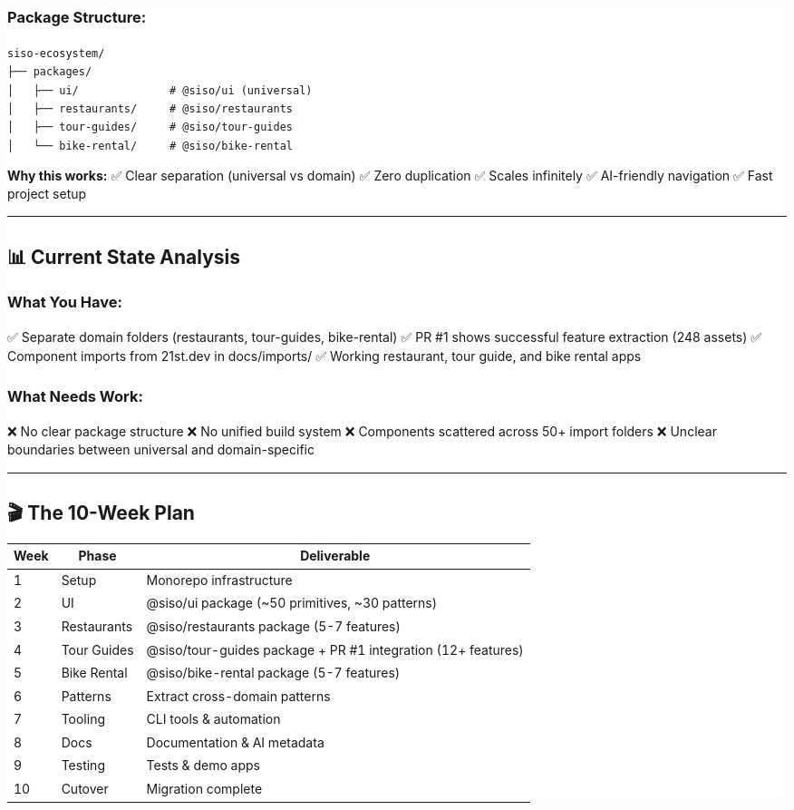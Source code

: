 ### Package Structure:

```
siso-ecosystem/
├── packages/
│   ├── ui/              # @siso/ui (universal)
│   ├── restaurants/     # @siso/restaurants
│   ├── tour-guides/     # @siso/tour-guides
│   └── bike-rental/     # @siso/bike-rental
```

**Why this works:**
✅ Clear separation (universal vs domain)
✅ Zero duplication
✅ Scales infinitely
✅ AI-friendly navigation
✅ Fast project setup

---

## 📊 Current State Analysis

### What You Have:
✅ Separate domain folders (restaurants, tour-guides, bike-rental)
✅ PR #1 shows successful feature extraction (248 assets)
✅ Component imports from 21st.dev in docs/imports/
✅ Working restaurant, tour guide, and bike rental apps

### What Needs Work:
❌ No clear package structure
❌ No unified build system
❌ Components scattered across 50+ import folders
❌ Unclear boundaries between universal and domain-specific

---

## 🎬 The 10-Week Plan

| Week | Phase | Deliverable |
|------|-------|-------------|
| 1 | Setup | Monorepo infrastructure |
| 2 | UI | @siso/ui package (~50 primitives, ~30 patterns) |
| 3 | Restaurants | @siso/restaurants package (5-7 features) |
| 4 | Tour Guides | @siso/tour-guides package + PR #1 integration (12+ features) |
| 5 | Bike Rental | @siso/bike-rental package (5-7 features) |
| 6 | Patterns | Extract cross-domain patterns |
| 7 | Tooling | CLI tools & automation |
| 8 | Docs | Documentation & AI metadata |
| 9 | Testing | Tests & demo apps |
| 10 | Cutover | Migration complete |
